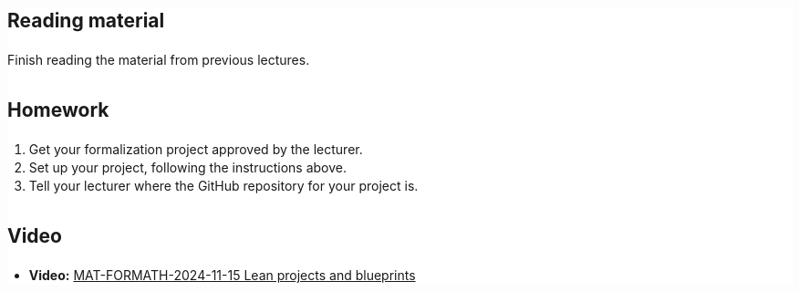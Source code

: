## Reading material

Finish reading the material from previous lectures.

## Homework

1. Get your formalization project approved by the lecturer.
2. Set up your project, following the instructions above.
3. Tell your lecturer where the GitHub repository for your project is.

## Video

* **Video:** [MAT-FORMATH-2024-11-15 Lean projects and blueprints](https://youtu.be/aSboAE9CMq0?si=pXebigy1n7OBOPGe)